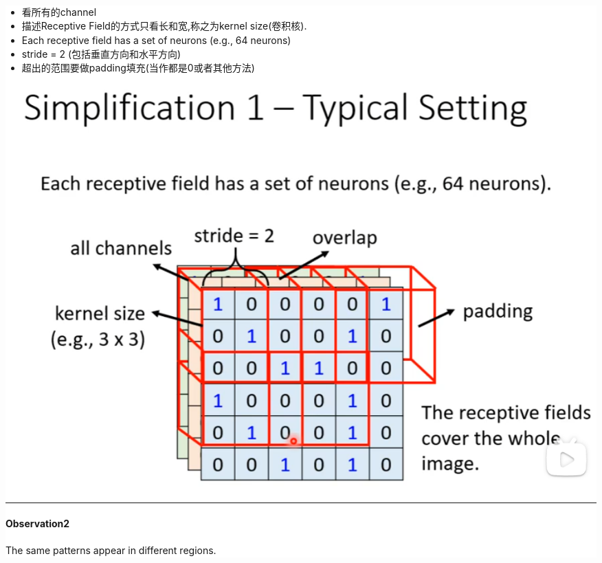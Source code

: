 - 看所有的channel
- 描述Receptive Field的方式只看长和宽,称之为kernel size(卷积核).
- Each receptive field has a set of neurons (e.g., 64 neurons)
- stride = 2 (包括垂直方向和水平方向)
- 超出的范围要做padding填充(当作都是0或者其他方法)

![image-20230809181052722](CNN/image-20230809181052722.png)

---

#### Observation2

The same patterns appear in different regions.
